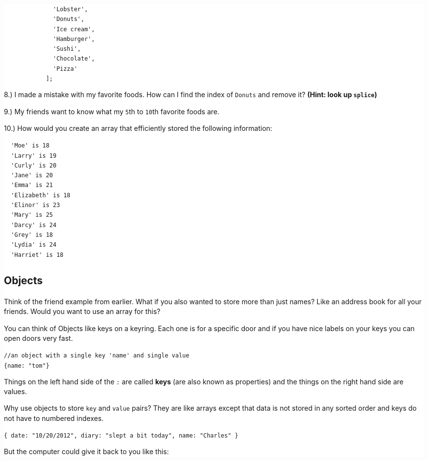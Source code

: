 ```
              'Lobster',
              'Donuts',
              'Ice cream',
              'Hamburger',
              'Sushi',
              'Chocolate',
              'Pizza'
            ];

```


8.) I made a mistake with my favorite foods. How can I find the index of `Donuts` and remove it? **(Hint: look up `splice`)**

9.) My friends want to know what my `5`th to `10`th favorite foods are.

10.) How would you create an array that efficiently stored the following information:

```
  'Moe' is 18
  'Larry' is 19
  'Curly' is 20
  'Jane' is 20
  'Emma' is 21
  'Elizabeth' is 18
  'Elinor' is 23
  'Mary' is 25
  'Darcy' is 24
  'Grey' is 18
  'Lydia' is 24
  'Harriet' is 18

```

## Objects

Think of the friend example from earlier. What if you also wanted to store more than just names? Like an address book for all your friends. Would you want to use an array for this?

You can think of Objects like keys on a keyring. Each one is for a specific door and if you have nice labels on your keys you can open doors very fast. 

```
//an object with a single key 'name' and single value 
{name: "tom"}

```
Things on the left hand side of the ```:``` are called **keys** (are also known as properties) and the things on the right hand side are values.

Why use objects to store `key` and `value` pairs? They are like arrays except that data is not stored in any sorted order and keys do not have to numbered indexes.

```
{ date: "10/20/2012", diary: "slept a bit today", name: "Charles" }
```
But the computer could give it back to you like this:
